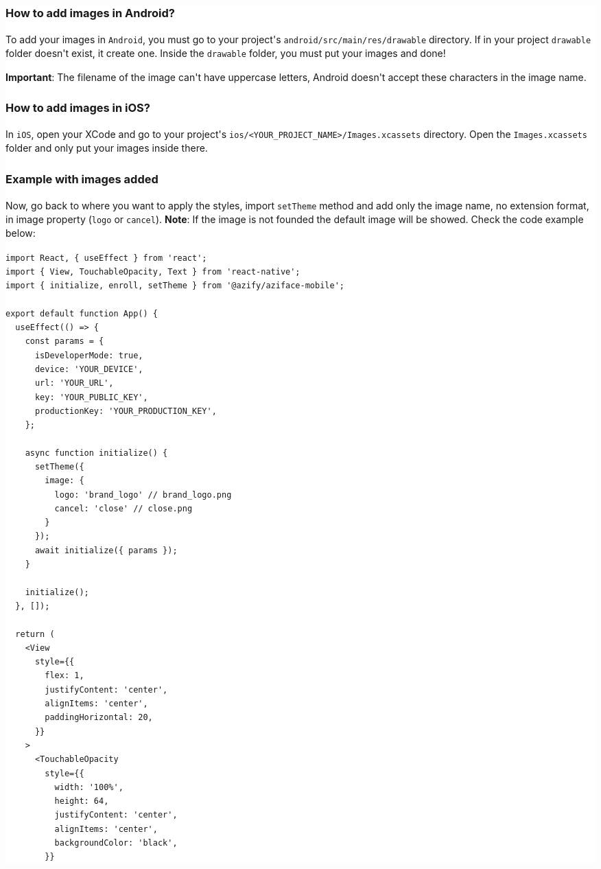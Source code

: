### How to add images in Android?

To add your images in `Android`, you must go to your project's `android/src/main/res/drawable` directory. If in your project `drawable` folder doesn't exist, it create one. Inside the `drawable` folder, you must put your images and done!

**Important**: The filename of the image can't have uppercase letters, Android doesn't accept these characters in the image name.

### How to add images in iOS?

In `iOS`, open your XCode and go to your project's `ios/<YOUR_PROJECT_NAME>/Images.xcassets` directory. Open the `Images.xcassets` folder and only put your images inside there.

### Example with images added

Now, go back to where you want to apply the styles, import `setTheme` method and add only the image name, no extension format, in image property (`logo` or `cancel`). **Note**: If the image is not founded the default image will be showed. Check the code example below:

```tsx
import React, { useEffect } from 'react';
import { View, TouchableOpacity, Text } from 'react-native';
import { initialize, enroll, setTheme } from '@azify/aziface-mobile';

export default function App() {
  useEffect(() => {
    const params = {
      isDeveloperMode: true,
      device: 'YOUR_DEVICE',
      url: 'YOUR_URL',
      key: 'YOUR_PUBLIC_KEY',
      productionKey: 'YOUR_PRODUCTION_KEY',
    };

    async function initialize() {
      setTheme({
        image: {
          logo: 'brand_logo' // brand_logo.png
          cancel: 'close' // close.png
        }
      });
      await initialize({ params });
    }

    initialize();
  }, []);

  return (
    <View
      style={{
        flex: 1,
        justifyContent: 'center',
        alignItems: 'center',
        paddingHorizontal: 20,
      }}
    >
      <TouchableOpacity
        style={{
          width: '100%',
          height: 64,
          justifyContent: 'center',
          alignItems: 'center',
          backgroundColor: 'black',
        }}
```